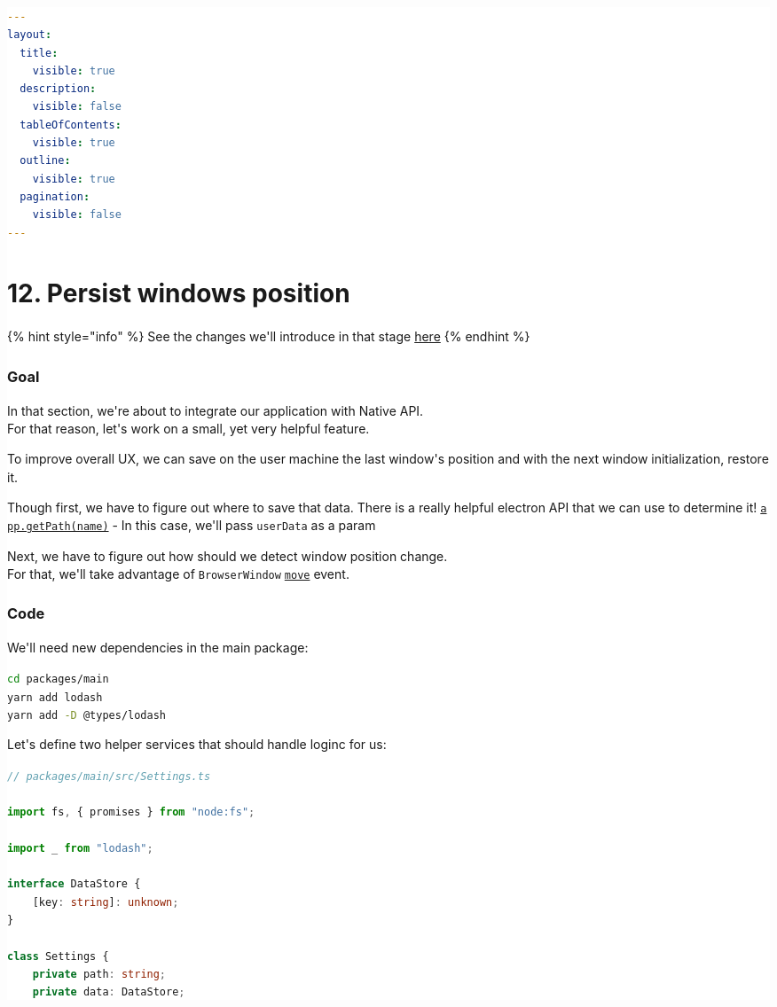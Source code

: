 ```yaml
---
layout:
  title:
    visible: true
  description:
    visible: false
  tableOfContents:
    visible: true
  outline:
    visible: true
  pagination:
    visible: false
---
```


# 12. Persist windows position

{% hint style="info" %}
See the changes we'll introduce in that stage [here](https://github.com/piotr-chowaniec/electron-workshop/commit/d18feb3210e1fa5bec26e2ec5ef106b985bd45ee)
{% endhint %}

### Goal

In that section, we're about to integrate our application with Native API.\
For that reason, let's work on a small, yet very helpful feature.

To improve overall UX, we can save on the user machine the last window's position and with the next window initialization, restore it.

Though first, we have to figure out where to save that data. There is a really helpful electron API that we can use to determine it! [`app.getPath(name)`](https://www.electronjs.org/docs/latest/api/app#appgetpathname) - In this case, we'll pass `userData` as a param

Next, we have to figure out how should we detect window position change.\
For that, we'll take advantage of `BrowserWindow`  [`move`](https://www.electronjs.org/docs/latest/api/browser-window#event-move) event.

### Code

We'll need new dependencies in the main package:

```bash
cd packages/main
yarn add lodash
yarn add -D @types/lodash
```

Let's define two helper services that should handle loginc for us:

```typescript
// packages/main/src/Settings.ts

import fs, { promises } from "node:fs";

import _ from "lodash";

interface DataStore {
    [key: string]: unknown;
}

class Settings {
    private path: string;
    private data: DataStore;

```